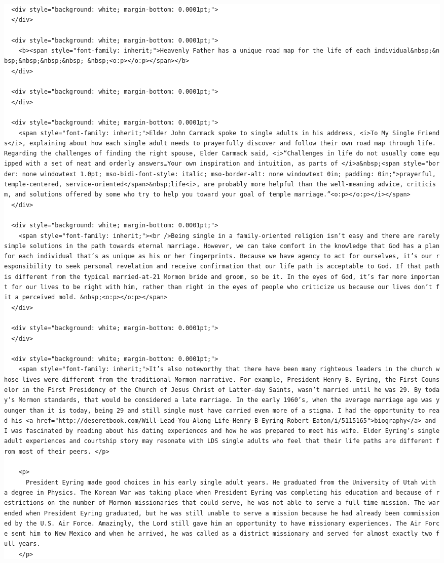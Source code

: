       <div style="background: white; margin-bottom: 0.0001pt;">
      </div>
      
      <div style="background: white; margin-bottom: 0.0001pt;">
        <b><span style="font-family: inherit;">Heavenly Father has a unique road map for the life of each individual&nbsp;&nbsp;&nbsp;&nbsp;&nbsp; &nbsp;<o:p></o:p></span></b>
      </div>
      
      <div style="background: white; margin-bottom: 0.0001pt;">
      </div>
      
      <div style="background: white; margin-bottom: 0.0001pt;">
        <span style="font-family: inherit;">Elder John Carmack spoke to single adults in his address, <i>To My Single Friends</i>, explaining about how each single adult needs to prayerfully discover and follow their own road map through life. Regarding the challenges of finding the right spouse, Elder Carmack said, <i>“Challenges in life do not usually come equipped with a set of neat and orderly answers…Your own inspiration and intuition, as parts of </i>a&nbsp;<span style="border: none windowtext 1.0pt; mso-bidi-font-style: italic; mso-border-alt: none windowtext 0in; padding: 0in;">prayerful, temple-centered, service-oriented</span>&nbsp;life<i>, are probably more helpful than the well-meaning advice, criticism, and solutions offered by some who try to help you toward your goal of temple marriage.”<o:p></o:p></i></span>
      </div>
      
      <div style="background: white; margin-bottom: 0.0001pt;">
        <span style="font-family: inherit;"><br />Being single in a family-oriented religion isn’t easy and there are rarely simple solutions in the path towards eternal marriage. However, we can take comfort in the knowledge that God has a plan for each individual that’s as unique as his or her fingerprints. Because we have agency to act for ourselves, it’s our responsibility to seek personal revelation and receive confirmation that our life path is acceptable to God. If that path is different from the typical married-at-21 Mormon bride and groom, so be it. In the eyes of God, it’s far more important for our lives to be right with him, rather than right in the eyes of people who criticize us because our lives don’t fit a perceived mold. &nbsp;<o:p></o:p></span>
      </div>
      
      <div style="background: white; margin-bottom: 0.0001pt;">
      </div>
      
      <div style="background: white; margin-bottom: 0.0001pt;">
        <span style="font-family: inherit;">It’s also noteworthy that there have been many righteous leaders in the church whose lives were different from the traditional Mormon narrative. For example, President Henry B. Eyring, the First Counselor in the First Presidency of the Church of Jesus Christ of Latter-day Saints, wasn’t married until he was 29. By today’s Mormon standards, that would be considered a late marriage. In the early 1960’s, when the average marriage age was younger than it is today, being 29 and still single must have carried even more of a stigma. I had the opportunity to read his <a href="http://deseretbook.com/Will-Lead-You-Along-Life-Henry-B-Eyring-Robert-Eaton/i/5115165">biography</a> and I was fascinated by reading about his dating experiences and how he was prepared to meet his wife. Elder Eyring’s single adult experiences and courtship story may resonate with LDS single adults who feel that their life paths are different from most of their peers. </p> 
        
        <p>
          President Eyring made good choices in his early single adult years. He graduated from the University of Utah with a degree in Physics. The Korean War was taking place when President Eyring was completing his education and because of restrictions on the number of Mormon missionaries that could serve, he was not able to serve a full-time mission. The war ended when President Eyring graduated, but he was still unable to serve a mission because he had already been commissioned by the U.S. Air Force. Amazingly, the Lord still gave him an opportunity to have missionary experiences. The Air Force sent him to New Mexico and when he arrived, he was called as a district missionary and served for almost exactly two full years.
        </p>
        